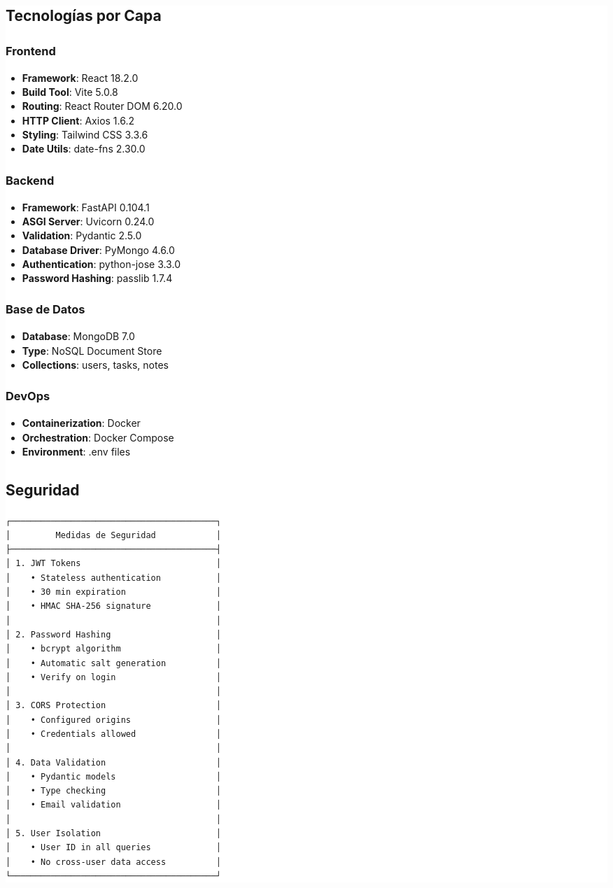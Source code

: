 ## Tecnologías por Capa

### Frontend
- **Framework**: React 18.2.0
- **Build Tool**: Vite 5.0.8
- **Routing**: React Router DOM 6.20.0
- **HTTP Client**: Axios 1.6.2
- **Styling**: Tailwind CSS 3.3.6
- **Date Utils**: date-fns 2.30.0

### Backend
- **Framework**: FastAPI 0.104.1
- **ASGI Server**: Uvicorn 0.24.0
- **Validation**: Pydantic 2.5.0
- **Database Driver**: PyMongo 4.6.0
- **Authentication**: python-jose 3.3.0
- **Password Hashing**: passlib 1.7.4

### Base de Datos
- **Database**: MongoDB 7.0
- **Type**: NoSQL Document Store
- **Collections**: users, tasks, notes

### DevOps
- **Containerization**: Docker
- **Orchestration**: Docker Compose
- **Environment**: .env files

## Seguridad

```
┌─────────────────────────────────────────┐
│         Medidas de Seguridad            │
├─────────────────────────────────────────┤
│ 1. JWT Tokens                           │
│    • Stateless authentication           │
│    • 30 min expiration                  │
│    • HMAC SHA-256 signature             │
│                                         │
│ 2. Password Hashing                     │
│    • bcrypt algorithm                   │
│    • Automatic salt generation          │
│    • Verify on login                    │
│                                         │
│ 3. CORS Protection                      │
│    • Configured origins                 │
│    • Credentials allowed                │
│                                         │
│ 4. Data Validation                      │
│    • Pydantic models                    │
│    • Type checking                      │
│    • Email validation                   │
│                                         │
│ 5. User Isolation                       │
│    • User ID in all queries             │
│    • No cross-user data access          │
└─────────────────────────────────────────┘
```
